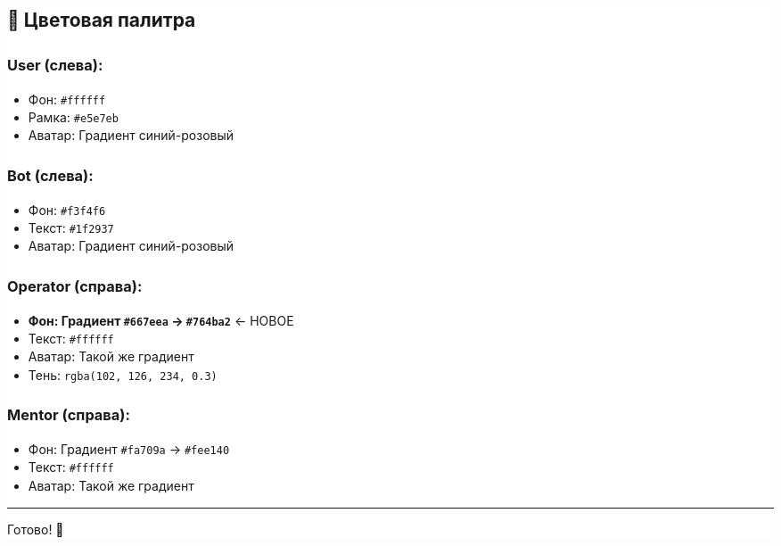 ## 🎨 Цветовая палитра

### User (слева):
- Фон: `#ffffff`
- Рамка: `#e5e7eb`
- Аватар: Градиент синий-розовый

### Bot (слева):
- Фон: `#f3f4f6`
- Текст: `#1f2937`
- Аватар: Градиент синий-розовый

### Operator (справа):
- **Фон: Градиент `#667eea` → `#764ba2`** ← НОВОЕ
- Текст: `#ffffff`
- Аватар: Такой же градиент
- Тень: `rgba(102, 126, 234, 0.3)`

### Mentor (справа):
- Фон: Градиент `#fa709a` → `#fee140`
- Текст: `#ffffff`
- Аватар: Такой же градиент

---

Готово! 🎉
